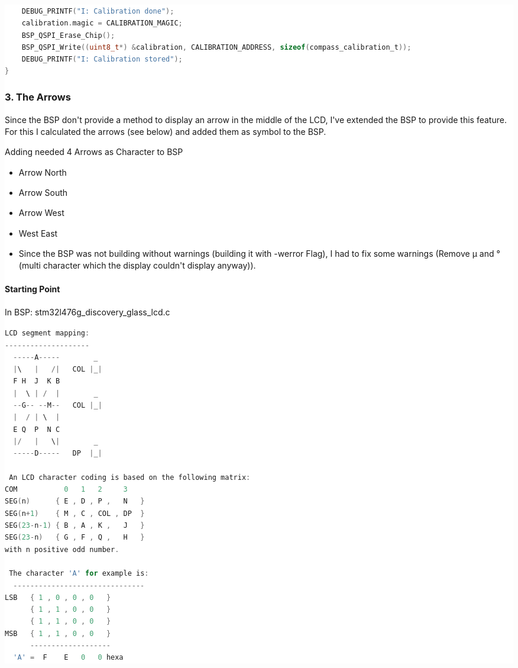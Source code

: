 ``` C
	DEBUG_PRINTF("I: Calibration done");
	calibration.magic = CALIBRATION_MAGIC;
	BSP_QSPI_Erase_Chip();
	BSP_QSPI_Write((uint8_t*) &calibration, CALIBRATION_ADDRESS, sizeof(compass_calibration_t));
	DEBUG_PRINTF("I: Calibration stored");
}
```

### 3. The Arrows

Since the BSP don't provide a method to display an arrow in the middle of the LCD, I've extended the BSP to provide this feature. For this I calculated the arrows (see below) and added them as symbol to the BSP.

Adding needed 4 Arrows as Character to BSP
* Arrow North
* Arrow South
* Arrow West
* West East

* Since the BSP was not building without warnings (building it with -werror Flag), I had to fix some warnings (Remove µ and ° (multi character which the display couldn't display anyway)).

#### Starting Point

In BSP: stm32l476g_discovery_glass_lcd.c

``` C
LCD segment mapping:
--------------------
  -----A-----        _
  |\   |   /|   COL |_|
  F H  J  K B
  |  \ | /  |        _
  --G-- --M--   COL |_|
  |  / | \  |
  E Q  P  N C
  |/   |   \|        _
  -----D-----   DP  |_|

 An LCD character coding is based on the following matrix:
COM           0   1   2     3
SEG(n)      { E , D , P ,   N   }
SEG(n+1)    { M , C , COL , DP  }
SEG(23-n-1) { B , A , K ,   J   }
SEG(23-n)   { G , F , Q ,   H   }
with n positive odd number.

 The character 'A' for example is:
  -------------------------------
LSB   { 1 , 0 , 0 , 0   }
      { 1 , 1 , 0 , 0   }
      { 1 , 1 , 0 , 0   }
MSB   { 1 , 1 , 0 , 0   }
      -------------------
  'A' =  F    E   0   0 hexa
```
